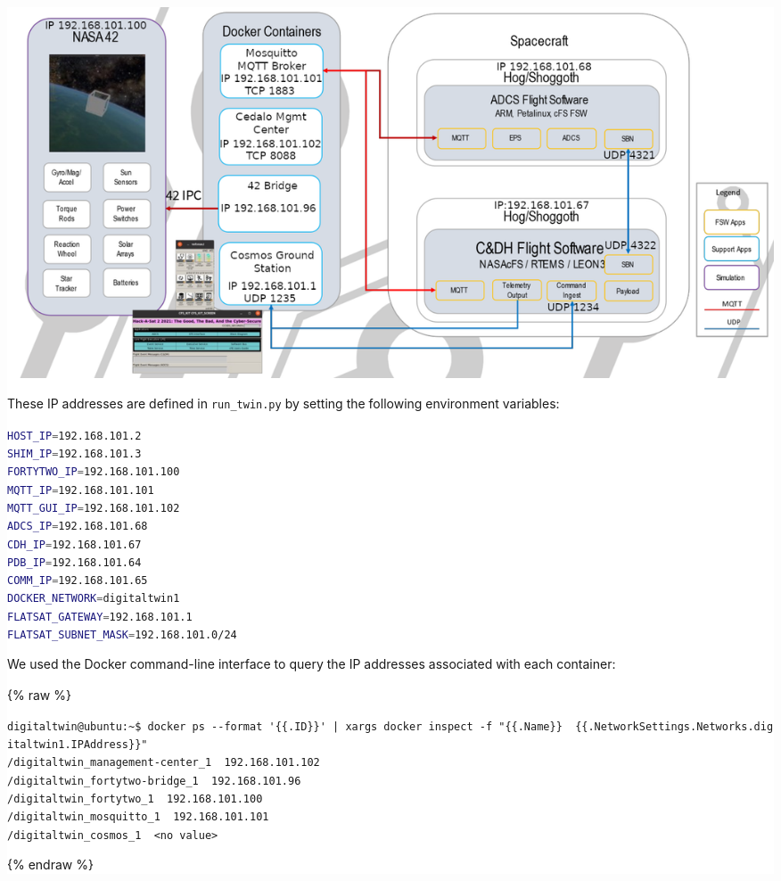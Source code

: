 ![Digital Twin architecture block diagram](images/digitaltwin_architecture.png)

These IP addresses are defined in `run_twin.py` by setting the following environment variables:

```sh
HOST_IP=192.168.101.2
SHIM_IP=192.168.101.3
FORTYTWO_IP=192.168.101.100
MQTT_IP=192.168.101.101
MQTT_GUI_IP=192.168.101.102
ADCS_IP=192.168.101.68
CDH_IP=192.168.101.67
PDB_IP=192.168.101.64
COMM_IP=192.168.101.65
DOCKER_NETWORK=digitaltwin1
FLATSAT_GATEWAY=192.168.101.1
FLATSAT_SUBNET_MASK=192.168.101.0/24
```

We used the Docker command-line interface to query the IP addresses associated with each container:

{% raw %}
```console
digitaltwin@ubuntu:~$ docker ps --format '{{.ID}}' | xargs docker inspect -f "{{.Name}}  {{.NetworkSettings.Networks.digitaltwin1.IPAddress}}"
/digitaltwin_management-center_1  192.168.101.102
/digitaltwin_fortytwo-bridge_1  192.168.101.96
/digitaltwin_fortytwo_1  192.168.101.100
/digitaltwin_mosquitto_1  192.168.101.101
/digitaltwin_cosmos_1  <no value>
```
{% endraw %}
